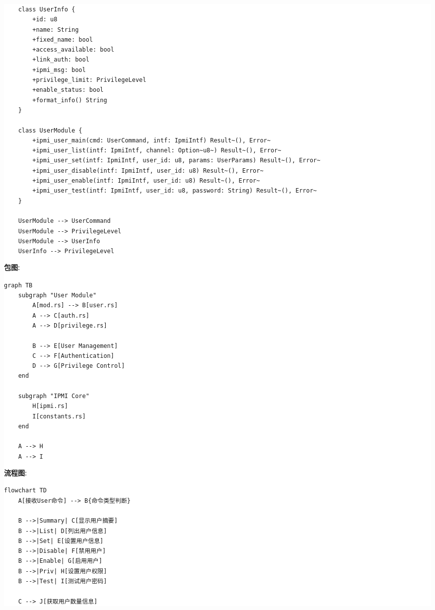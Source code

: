 ```mermaid
    class UserInfo {
        +id: u8
        +name: String
        +fixed_name: bool
        +access_available: bool
        +link_auth: bool
        +ipmi_msg: bool
        +privilege_limit: PrivilegeLevel
        +enable_status: bool
        +format_info() String
    }
    
    class UserModule {
        +ipmi_user_main(cmd: UserCommand, intf: IpmiIntf) Result~(), Error~
        +ipmi_user_list(intf: IpmiIntf, channel: Option~u8~) Result~(), Error~
        +ipmi_user_set(intf: IpmiIntf, user_id: u8, params: UserParams) Result~(), Error~
        +ipmi_user_disable(intf: IpmiIntf, user_id: u8) Result~(), Error~
        +ipmi_user_enable(intf: IpmiIntf, user_id: u8) Result~(), Error~
        +ipmi_user_test(intf: IpmiIntf, user_id: u8, password: String) Result~(), Error~
    }
    
    UserModule --> UserCommand
    UserModule --> PrivilegeLevel
    UserModule --> UserInfo
    UserInfo --> PrivilegeLevel
```

**包图**:

```mermaid
graph TB
    subgraph "User Module"
        A[mod.rs] --> B[user.rs]
        A --> C[auth.rs]
        A --> D[privilege.rs]
        
        B --> E[User Management]
        C --> F[Authentication]
        D --> G[Privilege Control]
    end
    
    subgraph "IPMI Core"
        H[ipmi.rs]
        I[constants.rs]
    end
    
    A --> H
    A --> I
```

**流程图**:

```mermaid
flowchart TD
    A[接收User命令] --> B{命令类型判断}
    
    B -->|Summary| C[显示用户摘要]
    B -->|List| D[列出用户信息]
    B -->|Set| E[设置用户信息]
    B -->|Disable| F[禁用用户]
    B -->|Enable| G[启用用户]
    B -->|Priv| H[设置用户权限]
    B -->|Test| I[测试用户密码]
    
    C --> J[获取用户数量信息]
```
